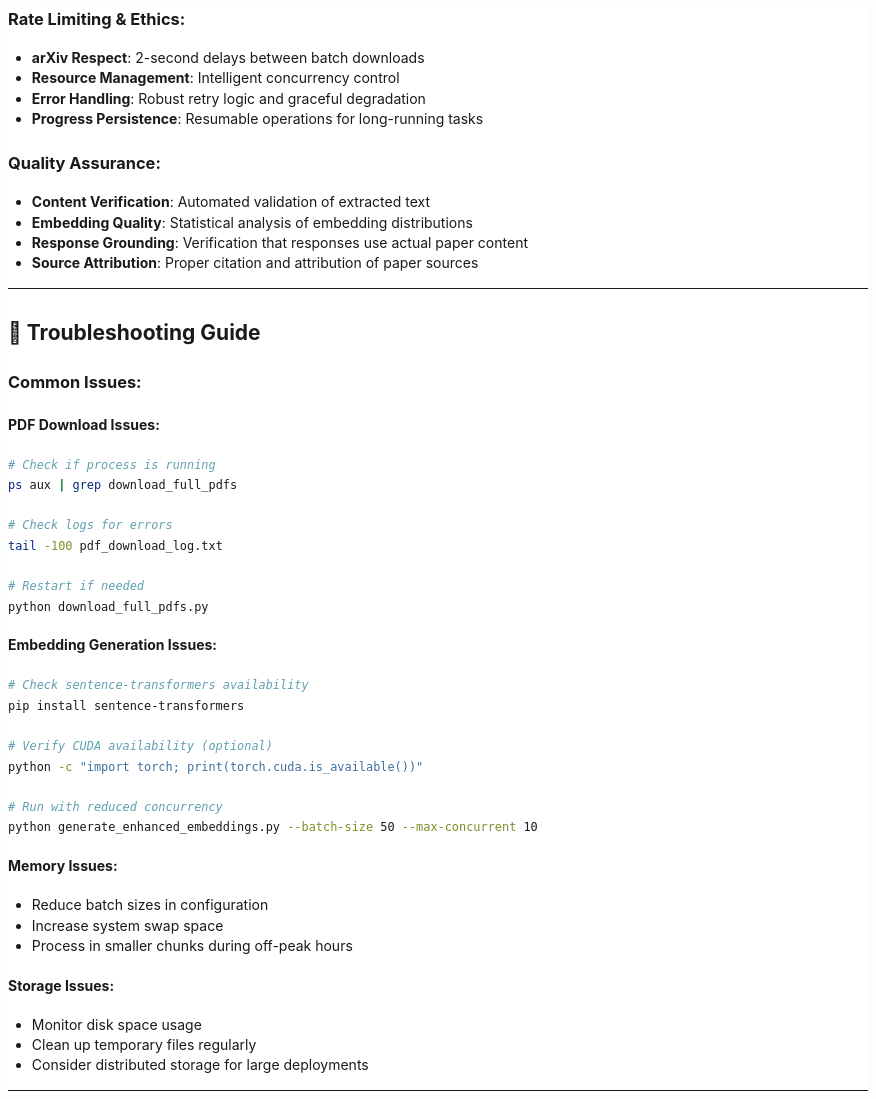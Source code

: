 ### **Rate Limiting & Ethics**:
- **arXiv Respect**: 2-second delays between batch downloads
- **Resource Management**: Intelligent concurrency control
- **Error Handling**: Robust retry logic and graceful degradation
- **Progress Persistence**: Resumable operations for long-running tasks

### **Quality Assurance**:
- **Content Verification**: Automated validation of extracted text
- **Embedding Quality**: Statistical analysis of embedding distributions
- **Response Grounding**: Verification that responses use actual paper content
- **Source Attribution**: Proper citation and attribution of paper sources

---

## 🔧 **Troubleshooting Guide**

### **Common Issues**:

#### **PDF Download Issues**:
```bash
# Check if process is running
ps aux | grep download_full_pdfs

# Check logs for errors
tail -100 pdf_download_log.txt

# Restart if needed
python download_full_pdfs.py
```

#### **Embedding Generation Issues**:
```bash
# Check sentence-transformers availability
pip install sentence-transformers

# Verify CUDA availability (optional)
python -c "import torch; print(torch.cuda.is_available())"

# Run with reduced concurrency
python generate_enhanced_embeddings.py --batch-size 50 --max-concurrent 10
```

#### **Memory Issues**:
- Reduce batch sizes in configuration
- Increase system swap space
- Process in smaller chunks during off-peak hours

#### **Storage Issues**:
- Monitor disk space usage
- Clean up temporary files regularly
- Consider distributed storage for large deployments

---